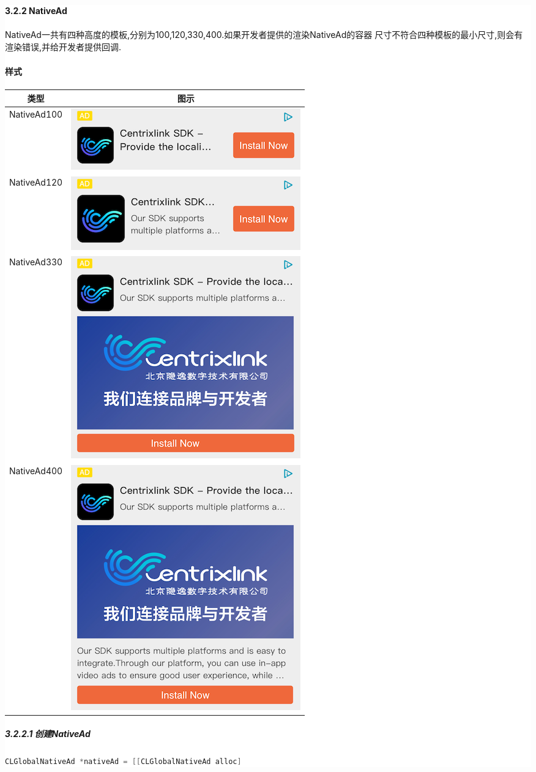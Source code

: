 #### 3.2.2 NativeAd
NativeAd一共有四种高度的模板,分别为100,120,330,400.如果开发者提供的渲染NativeAd的容器
尺寸不符合四种模板的最小尺寸,则会有渲染错误,并给开发者提供回调.
#### 样式
|类型|图示|
|--|--|
|NativeAd100|![NativeAd100](./DocImages/100dp.png)|
|NativeAd120|![NativeAd120](./DocImages/120dp.png)|
|NativeAd330|![NativeAd330](./DocImages/330dp.png)|
|NativeAd400|![NativeAd400](./DocImages/400dp.png)|
##### 3.2.2.1 创建NativeAd
```Objective-C
CLGlobalNativeAd *nativeAd = [[CLGlobalNativeAd alloc]  
```